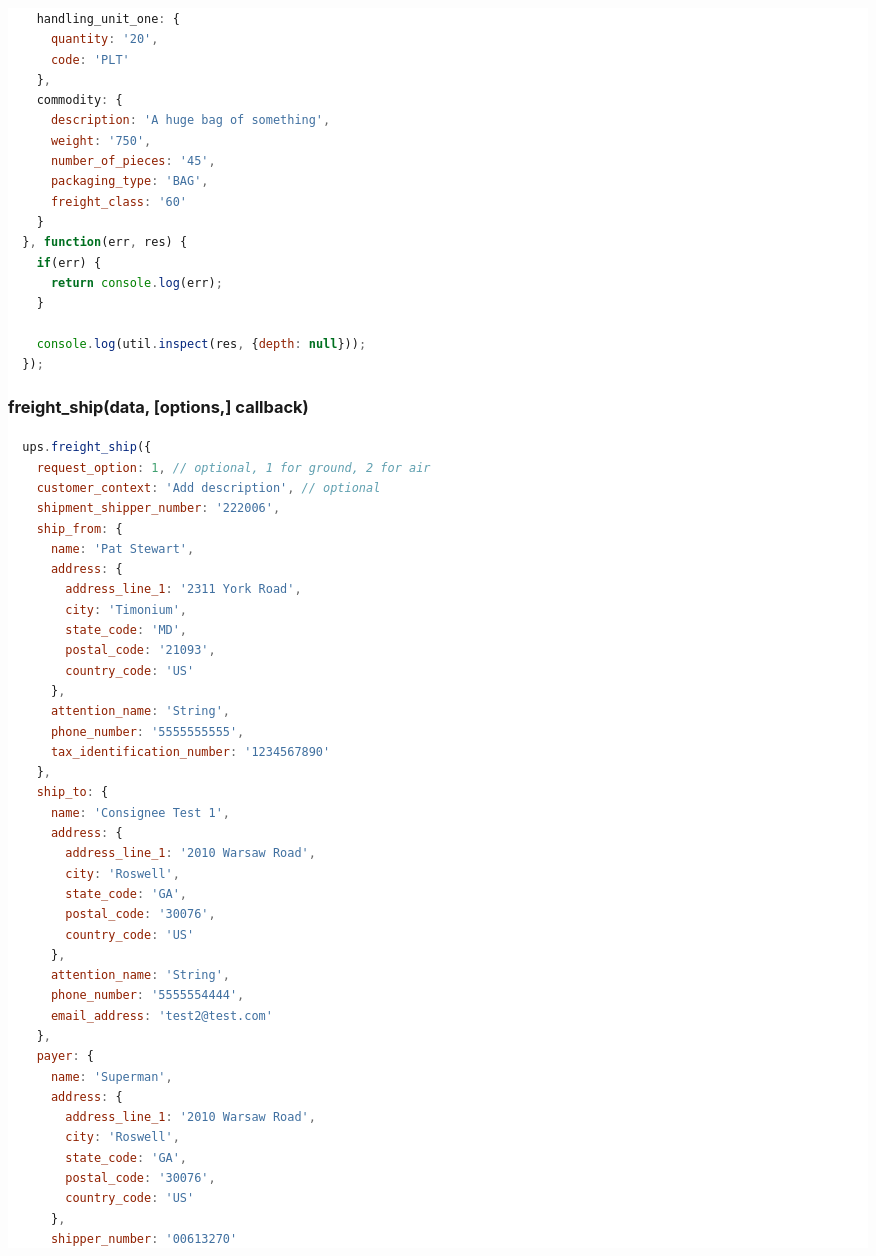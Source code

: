 ```js
    handling_unit_one: {
      quantity: '20',
      code: 'PLT'
    },
    commodity: {
      description: 'A huge bag of something',
      weight: '750',
      number_of_pieces: '45',
      packaging_type: 'BAG',
      freight_class: '60'
    }
  }, function(err, res) {
    if(err) {
      return console.log(err);
    }

    console.log(util.inspect(res, {depth: null}));
  });
```

### freight_ship(data, [options,] callback)

```js
  ups.freight_ship({
    request_option: 1, // optional, 1 for ground, 2 for air
    customer_context: 'Add description', // optional
    shipment_shipper_number: '222006',
    ship_from: {
      name: 'Pat Stewart',
      address: {
        address_line_1: '2311 York Road',
        city: 'Timonium',
        state_code: 'MD',
        postal_code: '21093',
        country_code: 'US'
      },
      attention_name: 'String',
      phone_number: '5555555555',
      tax_identification_number: '1234567890'
    },
    ship_to: {
      name: 'Consignee Test 1',
      address: {
        address_line_1: '2010 Warsaw Road',
        city: 'Roswell',
        state_code: 'GA',
        postal_code: '30076',
        country_code: 'US'
      },
      attention_name: 'String',
      phone_number: '5555554444',
      email_address: 'test2@test.com'
    },
    payer: {
      name: 'Superman',
      address: {
        address_line_1: '2010 Warsaw Road',
        city: 'Roswell',
        state_code: 'GA',
        postal_code: '30076',
        country_code: 'US'
      },
      shipper_number: '00613270'
```
